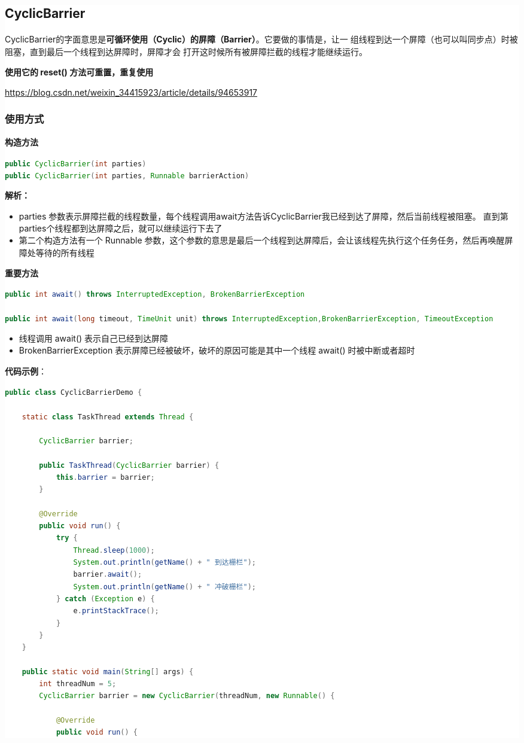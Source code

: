 ## CyclicBarrier

CyclicBarrier的字面意思是**可循环使用（Cyclic）的屏障（Barrier）**。它要做的事情是，让一
组线程到达一个屏障（也可以叫同步点）时被阻塞，直到最后一个线程到达屏障时，屏障才会
打开这时候所有被屏障拦截的线程才能继续运行。

**使用它的 reset() 方法可重置，重复使用**

https://blog.csdn.net/weixin_34415923/article/details/94653917

### 使用方式

**构造方法**

```java
public CyclicBarrier(int parties)
public CyclicBarrier(int parties, Runnable barrierAction)
```

**解析：**

- parties 参数表示屏障拦截的线程数量，每个线程调用await方法告诉CyclicBarrier我已经到达了屏障，然后当前线程被阻塞。 直到第parties个线程都到达屏障之后，就可以继续运行下去了
- 第二个构造方法有一个 Runnable 参数，这个参数的意思是最后一个线程到达屏障后，会让该线程先执行这个任务任务，然后再唤醒屏障处等待的所有线程

**重要方法**

```java
public int await() throws InterruptedException, BrokenBarrierException
    
public int await(long timeout, TimeUnit unit) throws InterruptedException,BrokenBarrierException, TimeoutException
```

- 线程调用 await() 表示自己已经到达屏障
- BrokenBarrierException 表示屏障已经被破坏，破坏的原因可能是其中一个线程 await() 时被中断或者超时

**代码示例**：

```java
public class CyclicBarrierDemo {

    static class TaskThread extends Thread {
        
        CyclicBarrier barrier;
        
        public TaskThread(CyclicBarrier barrier) {
            this.barrier = barrier;
        }
        
        @Override
        public void run() {
            try {
                Thread.sleep(1000);
                System.out.println(getName() + " 到达栅栏");
                barrier.await();
                System.out.println(getName() + " 冲破栅栏");
            } catch (Exception e) {
                e.printStackTrace();
            }
        }
    }
    
    public static void main(String[] args) {
        int threadNum = 5;
        CyclicBarrier barrier = new CyclicBarrier(threadNum, new Runnable() {
            
            @Override
            public void run() {
```